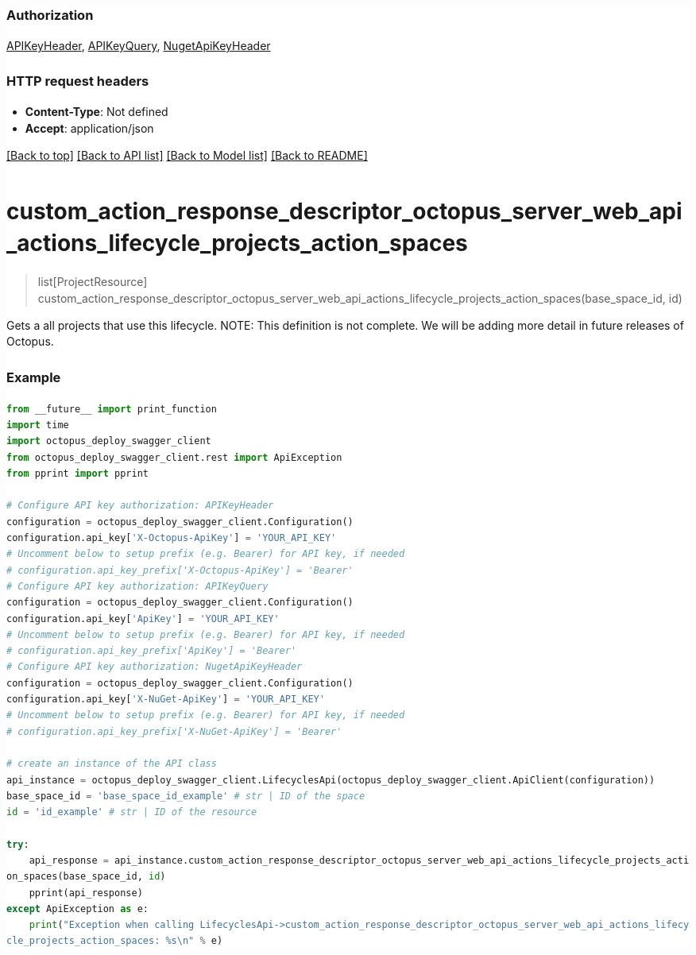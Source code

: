 ### Authorization

[APIKeyHeader](../README.md#APIKeyHeader), [APIKeyQuery](../README.md#APIKeyQuery), [NugetApiKeyHeader](../README.md#NugetApiKeyHeader)

### HTTP request headers

 - **Content-Type**: Not defined
 - **Accept**: application/json

[[Back to top]](#) [[Back to API list]](../README.md#documentation-for-api-endpoints) [[Back to Model list]](../README.md#documentation-for-models) [[Back to README]](../README.md)

# **custom_action_response_descriptor_octopus_server_web_api_actions_lifecycle_projects_action_spaces**
> list[ProjectResource] custom_action_response_descriptor_octopus_server_web_api_actions_lifecycle_projects_action_spaces(base_space_id, id)



Gets a all projects that use this lifecycle.  NOTE: This definition is not complete. We will be adding more detail in future releases of Octopus.

### Example
```python
from __future__ import print_function
import time
import octopus_deploy_swagger_client
from octopus_deploy_swagger_client.rest import ApiException
from pprint import pprint

# Configure API key authorization: APIKeyHeader
configuration = octopus_deploy_swagger_client.Configuration()
configuration.api_key['X-Octopus-ApiKey'] = 'YOUR_API_KEY'
# Uncomment below to setup prefix (e.g. Bearer) for API key, if needed
# configuration.api_key_prefix['X-Octopus-ApiKey'] = 'Bearer'
# Configure API key authorization: APIKeyQuery
configuration = octopus_deploy_swagger_client.Configuration()
configuration.api_key['ApiKey'] = 'YOUR_API_KEY'
# Uncomment below to setup prefix (e.g. Bearer) for API key, if needed
# configuration.api_key_prefix['ApiKey'] = 'Bearer'
# Configure API key authorization: NugetApiKeyHeader
configuration = octopus_deploy_swagger_client.Configuration()
configuration.api_key['X-NuGet-ApiKey'] = 'YOUR_API_KEY'
# Uncomment below to setup prefix (e.g. Bearer) for API key, if needed
# configuration.api_key_prefix['X-NuGet-ApiKey'] = 'Bearer'

# create an instance of the API class
api_instance = octopus_deploy_swagger_client.LifecyclesApi(octopus_deploy_swagger_client.ApiClient(configuration))
base_space_id = 'base_space_id_example' # str | ID of the space
id = 'id_example' # str | ID of the resource

try:
    api_response = api_instance.custom_action_response_descriptor_octopus_server_web_api_actions_lifecycle_projects_action_spaces(base_space_id, id)
    pprint(api_response)
except ApiException as e:
    print("Exception when calling LifecyclesApi->custom_action_response_descriptor_octopus_server_web_api_actions_lifecycle_projects_action_spaces: %s\n" % e)
```
